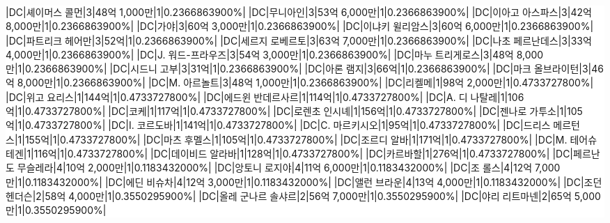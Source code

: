 |DC|셰이머스 콜먼|3|48억 1,000만|1|0.2366863900%|
|DC|무니아인|3|53억 6,000만|1|0.2366863900%|
|DC|이아고 아스파스|3|42억 8,000만|1|0.2366863900%|
|DC|가야|3|60억 3,000만|1|0.2366863900%|
|DC|이냐키 윌리암스|3|60억 6,000만|1|0.2366863900%|
|DC|파트리크 헤어만|3|52억|1|0.2366863900%|
|DC|세르지 로베르토|3|63억 7,000만|1|0.2366863900%|
|DC|나초 페르난데스|3|33억 4,000만|1|0.2366863900%|
|DC|J. 워드-프라우즈|3|54억 3,000만|1|0.2366863900%|
|DC|마누 트리게로스|3|48억 8,000만|1|0.2366863900%|
|DC|시드니 고부|3|31억|1|0.2366863900%|
|DC|아론 램지|3|66억|1|0.2366863900%|
|DC|마크 올브라이턴|3|46억 8,000만|1|0.2366863900%|
|DC|M. 아르놀트|3|48억 1,000만|1|0.2366863900%|
|DC|리켈메|1|98억 2,000만|1|0.4733727800%|
|DC|위고 요리스|1|144억|1|0.4733727800%|
|DC|에드윈 반데르사르|1|114억|1|0.4733727800%|
|DC|A. 디 나탈레|1|106억|1|0.4733727800%|
|DC|코케|1|117억|1|0.4733727800%|
|DC|로렌초 인시녜|1|156억|1|0.4733727800%|
|DC|젠나로 가투소|1|105억|1|0.4733727800%|
|DC|I. 코르도바|1|141억|1|0.4733727800%|
|DC|C. 마르키시오|1|95억|1|0.4733727800%|
|DC|드리스 메르턴스|1|155억|1|0.4733727800%|
|DC|마츠 후멜스|1|105억|1|0.4733727800%|
|DC|조르디 알바|1|171억|1|0.4733727800%|
|DC|M. 테어슈테겐|1|116억|1|0.4733727800%|
|DC|데이비드 알라바|1|128억|1|0.4733727800%|
|DC|카르바할|1|276억|1|0.4733727800%|
|DC|페르난도 무슬레라|4|10억 2,000만|1|0.1183432000%|
|DC|앙토니 로지야|4|11억 6,000만|1|0.1183432000%|
|DC|조 롤스|4|12억 7,000만|1|0.1183432000%|
|DC|에딘 비슈차|4|12억 3,000만|1|0.1183432000%|
|DC|앨런 브라운|4|13억 4,000만|1|0.1183432000%|
|DC|조던 헨더슨|2|58억 4,000만|1|0.3550295900%|
|DC|올레 군나르 솔샤르|2|56억 7,000만|1|0.3550295900%|
|DC|야리 리트마넨|2|65억 5,000만|1|0.3550295900%|